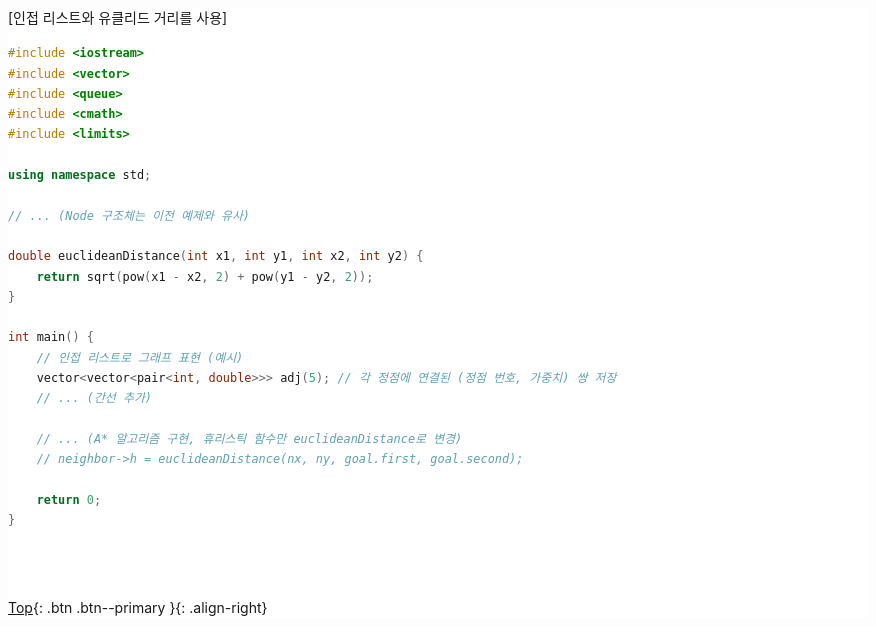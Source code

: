 [인접 리스트와 유클리드 거리를 사용]<br>
```C++
#include <iostream>
#include <vector>
#include <queue>
#include <cmath>
#include <limits>

using namespace std;

// ... (Node 구조체는 이전 예제와 유사)

double euclideanDistance(int x1, int y1, int x2, int y2) {
    return sqrt(pow(x1 - x2, 2) + pow(y1 - y2, 2));
}

int main() {
    // 인접 리스트로 그래프 표현 (예시)
    vector<vector<pair<int, double>>> adj(5); // 각 정점에 연결된 (정점 번호, 가중치) 쌍 저장
    // ... (간선 추가)

    // ... (A* 알고리즘 구현, 휴리스틱 함수만 euclideanDistance로 변경)
    // neighbor->h = euclideanDistance(nx, ny, goal.first, goal.second);

    return 0;
}
```
<br><br>


[Top](#){: .btn .btn--primary }{: .align-right}